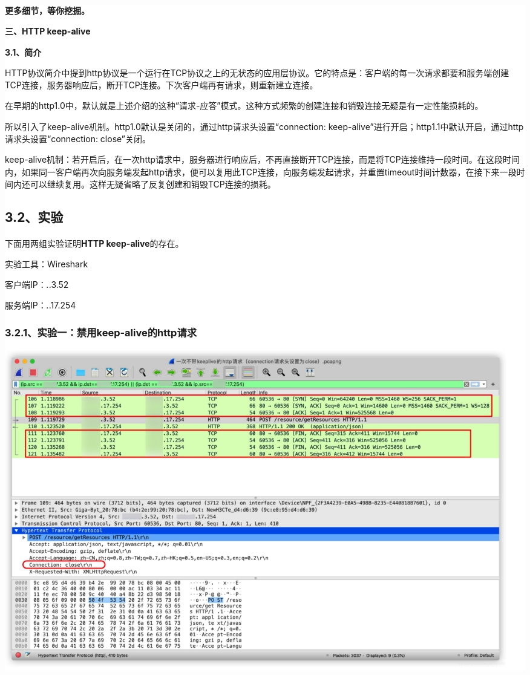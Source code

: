 **更多细节，等你挖掘。**

**三、HTTP keep-alive**

**3.1、简介**

HTTP协议简介中提到http协议是一个运行在TCP协议之上的无状态的应用层协议。它的特点是：客户端的每一次请求都要和服务端创建TCP连接，服务器响应后，断开TCP连接。下次客户端再有请求，则重新建立连接。

 

在早期的http1.0中，默认就是上述介绍的这种“请求-应答”模式。这种方式频繁的创建连接和销毁连接无疑是有一定性能损耗的。

 

所以引入了keep-alive机制。http1.0默认是关闭的，通过http请求头设置“connection: keep-alive”进行开启；http1.1中默认开启，通过http请求头设置“connection: close”关闭。

 

keep-alive机制：若开启后，在一次http请求中，服务器进行响应后，不再直接断开TCP连接，而是将TCP连接维持一段时间。在这段时间内，如果同一客户端再次向服务端发起http请求，便可以复用此TCP连接，向服务端发起请求，并重置timeout时间计数器，在接下来一段时间内还可以继续复用。这样无疑省略了反复创建和销毁TCP连接的损耗。

 

## **3.2、实验**

下面用两组实验证明**HTTP keep-alive**的存在。

实验工具：Wireshark

客户端IP：*.*.3.52

服务端IP：*.*.17.254

### **3.2.1、实验一：禁用keep-alive的http请求**

![img](../Image/wps9-166530699384133.jpg) 
